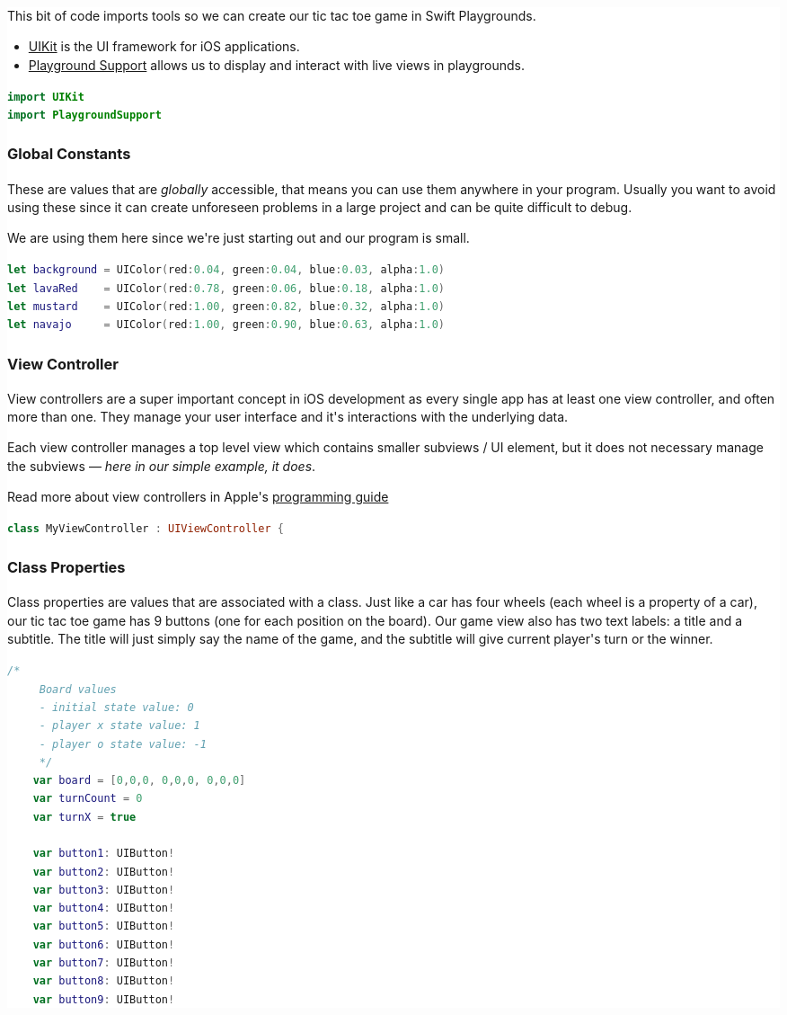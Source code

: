 This bit of code imports tools so we can create our tic tac toe game in Swift Playgrounds.
- [UIKit](https://developer.apple.com/documentation/uikit) is the UI framework for iOS applications.
- [Playground Support](https://developer.apple.com/documentation/playgroundsupport) allows us to display and interact with live views in playgrounds.

``` swift
import UIKit
import PlaygroundSupport
```

### Global Constants

These are values that are _globally_ accessible, that means you can use them anywhere in your program. Usually you want to avoid using these since it can create unforeseen problems in a large project and can be quite difficult to debug.

We are using them here since we're just starting out and our program is small.

``` swift
let background = UIColor(red:0.04, green:0.04, blue:0.03, alpha:1.0)
let lavaRed    = UIColor(red:0.78, green:0.06, blue:0.18, alpha:1.0)
let mustard    = UIColor(red:1.00, green:0.82, blue:0.32, alpha:1.0)
let navajo     = UIColor(red:1.00, green:0.90, blue:0.63, alpha:1.0)
```

### View Controller

View controllers are a super important concept in iOS development as every single app has at least one view controller, and often more than one. They manage your user interface and it's interactions with the underlying data.

Each view controller manages a top level view which contains smaller subviews / UI element, but it does not necessary manage the subviews — _here in our simple example, it does_.

Read more about view controllers in Apple's [programming guide](https://developer.apple.com/library/archive/featuredarticles/ViewControllerPGforiPhoneOS/)

``` swift
class MyViewController : UIViewController {
```

### Class Properties

Class properties are values that are associated with a class. Just like a car has four wheels (each wheel is a property of a car), our tic tac toe game has 9 buttons (one for each position on the board). Our game view also has two text labels: a title and a subtitle. The title will just simply say the name of the game, and the subtitle will give current player's turn or the winner.

``` swift
/*
     Board values
     - initial state value: 0
     - player x state value: 1
     - player o state value: -1
     */
    var board = [0,0,0, 0,0,0, 0,0,0]
    var turnCount = 0
    var turnX = true

    var button1: UIButton!
    var button2: UIButton!
    var button3: UIButton!
    var button4: UIButton!
    var button5: UIButton!
    var button6: UIButton!
    var button7: UIButton!
    var button8: UIButton!
    var button9: UIButton!
```